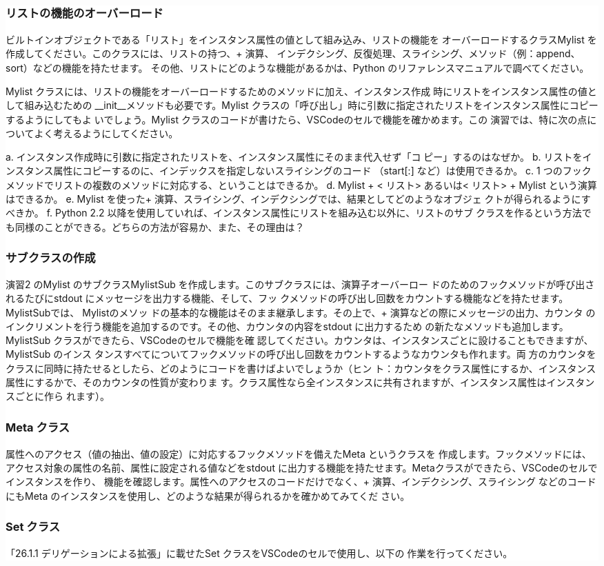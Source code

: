 ### リストの機能のオーバーロード
ビルトインオブジェクトである「リスト」をインスタンス属性の値として組み込み、リストの機能を
オーバーロードするクラスMylist を作成してください。このクラスには、リストの持つ、+ 演算、
インデクシング、反復処理、スライシング、メソッド（例：append、sort）などの機能を持たせます。
その他、リストにどのような機能があるかは、Python のリファレンスマニュアルで調べてください。

Mylist クラスには、リストの機能をオーバーロードするためのメソッドに加え、インスタンス作成
時にリストをインスタンス属性の値として組み込むための
__init__メソッドも必要です。Mylist
クラスの「呼び出し」時に引数に指定されたリストをインスタンス属性にコピーするようにしてもよ
いでしょう。Mylist クラスのコードが書けたら、VSCodeのセルで機能を確かめます。この
演習では、特に次の点についてよく考えるようにしてください。

a. インスタンス作成時に引数に指定されたリストを、インスタンス属性にそのまま代入せず「コ
ピー」するのはなぜか。
b. リストをインスタンス属性にコピーするのに、インデックスを指定しないスライシングのコード
（start[:] など）は使用できるか。
c. 1 つのフックメソッドでリストの複数のメソッドに対応する、ということはできるか。
d. Mylist + < リスト> あるいは< リスト> + Mylist という演算はできるか。
e. Mylist を使った+ 演算、スライシング、インデクシングでは、結果としてどのようなオブジェ
クトが得られるようにすべきか。
f. Python 2.2 以降を使用していれば、インスタンス属性にリストを組み込む以外に、リストのサブ
クラスを作るという方法でも同様のことができる。どちらの方法が容易か、また、その理由は？

### サブクラスの作成
演習2 のMylist のサブクラスMylistSub を作成します。このサブクラスには、演算子オーバーロー
ドのためのフックメソッドが呼び出されるたびにstdout にメッセージを出力する機能、そして、フッ
クメソッドの呼び出し回数をカウントする機能などを持たせます。MylistSubでは、 Mylistのメソッ
ドの基本的な機能はそのまま継承します。その上で、+ 演算などの際にメッセージの出力、カウンタ
のインクリメントを行う機能を追加するのです。その他、カウンタの内容をstdout に出力するため
の新たなメソッドも追加します。MylistSub クラスができたら、VSCodeのセルで機能を確
認してください。カウンタは、インスタンスごとに設けることもできますが、MylistSub のインス
タンスすべてについてフックメソッドの呼び出し回数をカウントするようなカウンタも作れます。両
方のカウンタをクラスに同時に持たせるとしたら、どのようにコードを書けばよいでしょうか（ヒン
ト：カウンタをクラス属性にするか、インスタンス属性にするかで、そのカウンタの性質が変わりま
す。クラス属性なら全インスタンスに共有されますが、インスタンス属性はインスタンスごとに作ら
れます）。

### Meta クラス
属性へのアクセス（値の抽出、値の設定）に対応するフックメソッドを備えたMeta というクラスを
作成します。フックメソッドには、アクセス対象の属性の名前、属性に設定される値などをstdout
に出力する機能を持たせます。Metaクラスができたら、VSCodeのセルでインスタンスを作り、
機能を確認します。属性へのアクセスのコードだけでなく、+ 演算、インデクシング、スライシング
などのコードにもMeta のインスタンスを使用し、どのような結果が得られるかを確かめてみてくだ
さい。


### Set クラス
「26.1.1 デリゲーションによる拡張」に載せたSet クラスをVSCodeのセルで使用し、以下の
作業を行ってください。
